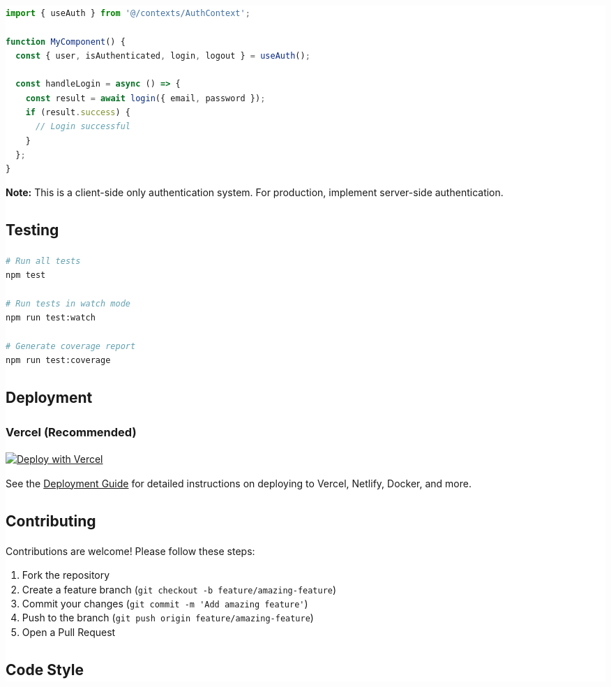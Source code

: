 ```typescript
import { useAuth } from '@/contexts/AuthContext';

function MyComponent() {
  const { user, isAuthenticated, login, logout } = useAuth();

  const handleLogin = async () => {
    const result = await login({ email, password });
    if (result.success) {
      // Login successful
    }
  };
}
```

**Note:** This is a client-side only authentication system. For production, implement server-side authentication.

## Testing

```bash
# Run all tests
npm test

# Run tests in watch mode
npm run test:watch

# Generate coverage report
npm run test:coverage
```

## Deployment

### Vercel (Recommended)

[![Deploy with Vercel](https://vercel.com/button)](https://vercel.com/new)

See the [Deployment Guide](docs/DEPLOYMENT.md) for detailed instructions on deploying to Vercel, Netlify, Docker, and more.

## Contributing

Contributions are welcome! Please follow these steps:

1. Fork the repository
2. Create a feature branch (`git checkout -b feature/amazing-feature`)
3. Commit your changes (`git commit -m 'Add amazing feature'`)
4. Push to the branch (`git push origin feature/amazing-feature`)
5. Open a Pull Request

## Code Style
